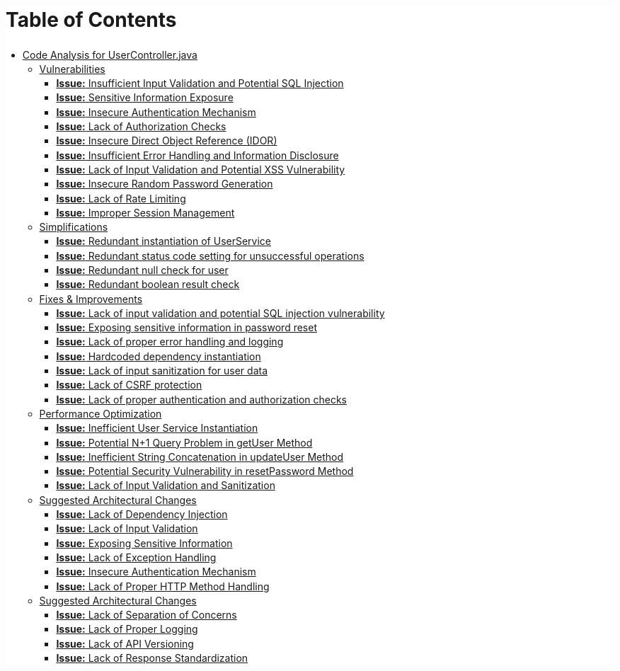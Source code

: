 # Table of Contents

  - [Code Analysis for UserController.java](#code-analysis-for-usercontrollerjava)
    - [Vulnerabilities](#vulnerabilities)
      - [**Issue:** Insufficient Input Validation and Potential SQL Injection](#issue-insufficient-input-validation-and-potential-sql-injection)
      - [**Issue:** Sensitive Information Exposure](#issue-sensitive-information-exposure)
      - [**Issue:** Insecure Authentication Mechanism](#issue-insecure-authentication-mechanism)
      - [**Issue:** Lack of Authorization Checks](#issue-lack-of-authorization-checks)
      - [**Issue:** Insecure Direct Object Reference (IDOR)](#issue-insecure-direct-object-reference-idor)
      - [**Issue:** Insufficient Error Handling and Information Disclosure](#issue-insufficient-error-handling-and-information-disclosure)
      - [**Issue:** Lack of Input Validation and Potential XSS Vulnerability](#issue-lack-of-input-validation-and-potential-xss-vulnerability)
      - [**Issue:** Insecure Random Password Generation](#issue-insecure-random-password-generation)
      - [**Issue:** Lack of Rate Limiting](#issue-lack-of-rate-limiting)
      - [**Issue:** Improper Session Management](#issue-improper-session-management)
    - [Simplifications](#simplifications)
      - [**Issue:** Redundant instantiation of UserService](#issue-redundant-instantiation-of-userservice)
      - [**Issue:** Redundant status code setting for unsuccessful operations](#issue-redundant-status-code-setting-for-unsuccessful-operations)
      - [**Issue:** Redundant null check for user](#issue-redundant-null-check-for-user)
      - [**Issue:** Redundant boolean result check](#issue-redundant-boolean-result-check)
    - [Fixes & Improvements](#fixes-&-improvements)
      - [**Issue:** Lack of input validation and potential SQL injection vulnerability](#issue-lack-of-input-validation-and-potential-sql-injection-vulnerability)
      - [**Issue:** Exposing sensitive information in password reset](#issue-exposing-sensitive-information-in-password-reset)
      - [**Issue:** Lack of proper error handling and logging](#issue-lack-of-proper-error-handling-and-logging)
      - [**Issue:** Hardcoded dependency instantiation](#issue-hardcoded-dependency-instantiation)
      - [**Issue:** Lack of input sanitization for user data](#issue-lack-of-input-sanitization-for-user-data)
      - [**Issue:** Lack of CSRF protection](#issue-lack-of-csrf-protection)
      - [**Issue:** Lack of proper authentication and authorization checks](#issue-lack-of-proper-authentication-and-authorization-checks)
    - [Performance Optimization](#performance-optimization)
      - [**Issue:** Inefficient User Service Instantiation](#issue-inefficient-user-service-instantiation)
      - [**Issue:** Potential N+1 Query Problem in getUser Method](#issue-potential-n+1-query-problem-in-getuser-method)
      - [**Issue:** Inefficient String Concatenation in updateUser Method](#issue-inefficient-string-concatenation-in-updateuser-method)
      - [**Issue:** Potential Security Vulnerability in resetPassword Method](#issue-potential-security-vulnerability-in-resetpassword-method)
      - [**Issue:** Lack of Input Validation and Sanitization](#issue-lack-of-input-validation-and-sanitization)
    - [Suggested Architectural Changes](#suggested-architectural-changes)
      - [**Issue:** Lack of Dependency Injection](#issue-lack-of-dependency-injection)
      - [**Issue:** Lack of Input Validation](#issue-lack-of-input-validation)
      - [**Issue:** Exposing Sensitive Information](#issue-exposing-sensitive-information)
      - [**Issue:** Lack of Exception Handling](#issue-lack-of-exception-handling)
      - [**Issue:** Insecure Authentication Mechanism](#issue-insecure-authentication-mechanism)
      - [**Issue:** Lack of Proper HTTP Method Handling](#issue-lack-of-proper-http-method-handling)
    - [Suggested Architectural Changes](#suggested-architectural-changes)
      - [**Issue:** Lack of Separation of Concerns](#issue-lack-of-separation-of-concerns)
      - [**Issue:** Lack of Proper Logging](#issue-lack-of-proper-logging)
      - [**Issue:** Lack of API Versioning](#issue-lack-of-api-versioning)
      - [**Issue:** Lack of Response Standardization](#issue-lack-of-response-standardization)
